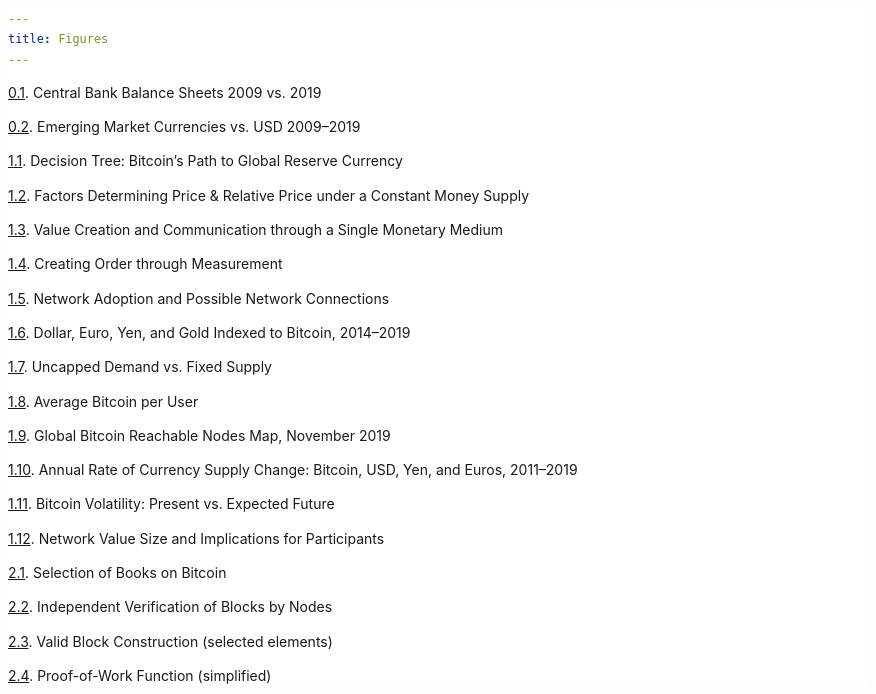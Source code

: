 ```yaml
---
title: Figures
---
```


[0.1](/library/gradually-then-suddenly/introduction/#figure-0.1). Central Bank Balance Sheets 2009 vs. 2019

[0.2](/library/gradually-then-suddenly/introduction/#figure-0.2). Emerging Market Currencies vs. USD 2009–2019

[1.1](/library/gradually-then-suddenly/bitcoin-obsoletes-all-other-money/#figure-1.1). Decision Tree: Bitcoin’s Path to Global Reserve Currency

[1.2](/library/gradually-then-suddenly/bitcoin-obsoletes-all-other-money/#figure-1.2). Factors Determining Price &amp; Relative Price under a Constant Money Supply

[1.3](/library/gradually-then-suddenly/bitcoin-obsoletes-all-other-money/#figure-1.3). Value Creation and Communication through a Single Monetary Medium

[1.4](/library/gradually-then-suddenly/bitcoin-obsoletes-all-other-money/#figure-1.4). Creating Order through Measurement

[1.5](/library/gradually-then-suddenly/bitcoin-obsoletes-all-other-money/#figure-1.5). Network Adoption and Possible Network Connections

[1.6](/library/gradually-then-suddenly/bitcoin-obsoletes-all-other-money/#figure-1.6). Dollar, Euro, Yen, and Gold Indexed to Bitcoin, 2014–2019

[1.7](/library/gradually-then-suddenly/bitcoin-obsoletes-all-other-money/#figure-1.7). Uncapped Demand vs. Fixed Supply

[1.8](/library/gradually-then-suddenly/bitcoin-obsoletes-all-other-money/#figure-1.8). Average Bitcoin per User

[1.9](/library/gradually-then-suddenly/bitcoin-obsoletes-all-other-money/#figure-1.9). Global Bitcoin Reachable Nodes Map, November 2019

[1.10](/library/gradually-then-suddenly/bitcoin-obsoletes-all-other-money/#figure-1.10). Annual Rate of Currency Supply Change: Bitcoin, USD, Yen, and Euros, 2011–2019

[1.11](/library/gradually-then-suddenly/bitcoin-obsoletes-all-other-money/#figure-1.11). Bitcoin Volatility: Present vs. Expected Future

[1.12](/library/gradually-then-suddenly/bitcoin-obsoletes-all-other-money/#figure-1.12). Network Value Size and Implications for Participants

[2.1](/library/gradually-then-suddenly/bitcoin-not-blockchain/#figure-2.1). Selection of Books on Bitcoin

[2.2](/library/gradually-then-suddenly/bitcoin-not-blockchain/#figure-2.2). Independent Verification of Blocks by Nodes

[2.3](/library/gradually-then-suddenly/bitcoin-not-blockchain/#figure-2.3). Valid Block Construction (selected elements)

[2.4](/library/gradually-then-suddenly/bitcoin-not-blockchain/#figure-2.4). Proof-­of-­Work Function (simplified)
